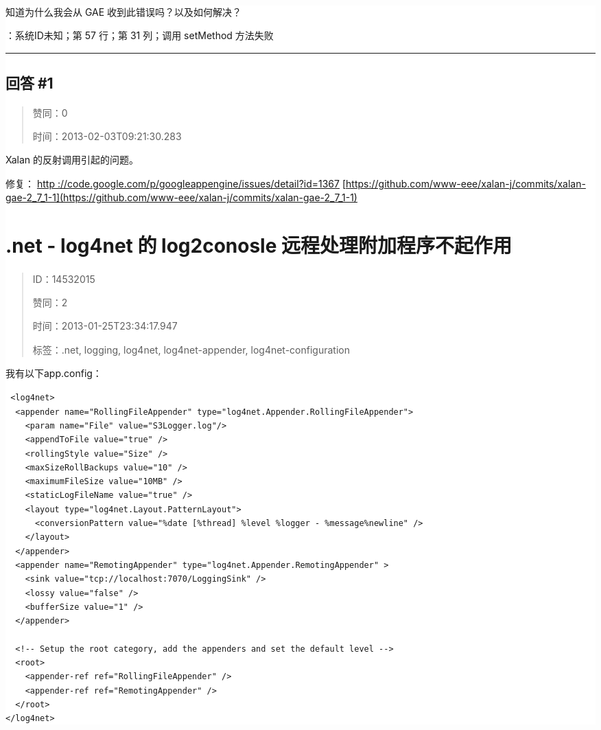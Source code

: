 知道为什么我会从 GAE 收到此错误吗？以及如何解决？

：系统ID未知；第 57 行；第 31 列；调用 setMethod 方法失​​败

* * *

## 回答 #1

> 赞同：0
> 
> 时间：2013-02-03T09:21:30.283

Xalan 的反射调用引起的问题。

修复： [http ://code.google.com/p/googleappengine/issues/detail?id=1367](http://code.google.com/p/googleappengine/issues/detail?id=1367) [https://github.com/www-eee/xalan-j/commits/xalan-gae-2_7_1-1](https://github.com/www-eee/xalan-j/commits/xalan-gae-2_7_1-1)

# .net - log4net 的 log2conosle 远程处理附加程序不起作用

> ID：14532015
> 
> 赞同：2
> 
> 时间：2013-01-25T23:34:17.947
> 
> 标签：.net, logging, log4net, log4net-appender, log4net-configuration

我有以下app.config：

```
 <log4net>
  <appender name="RollingFileAppender" type="log4net.Appender.RollingFileAppender">
    <param name="File" value="S3Logger.log"/>
    <appendToFile value="true" />
    <rollingStyle value="Size" />
    <maxSizeRollBackups value="10" />
    <maximumFileSize value="10MB" />
    <staticLogFileName value="true" />
    <layout type="log4net.Layout.PatternLayout">
      <conversionPattern value="%date [%thread] %level %logger - %message%newline" />
    </layout>
  </appender>
  <appender name="RemotingAppender" type="log4net.Appender.RemotingAppender" >
    <sink value="tcp://localhost:7070/LoggingSink" />
    <lossy value="false" />
    <bufferSize value="1" />
  </appender>

  <!-- Setup the root category, add the appenders and set the default level -->
  <root>
    <appender-ref ref="RollingFileAppender" />
    <appender-ref ref="RemotingAppender" />
  </root>
</log4net> 
```

